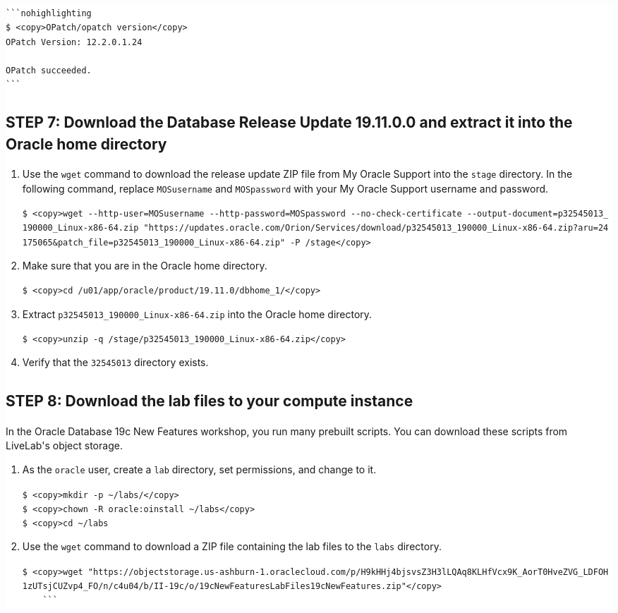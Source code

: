     ```nohighlighting
    $ <copy>OPatch/opatch version</copy>
    OPatch Version: 12.2.0.1.24

    OPatch succeeded.
    ```



## **STEP 7**: Download the Database Release Update 19.11.0.0 and extract it into the Oracle home directory


1. Use the `wget` command to download the release update ZIP file from My Oracle Support into the `stage` directory. In the following command, replace `MOSusername` and `MOSpassword` with your My Oracle Support username and password.

    ```nohighlighting
    $ <copy>wget --http-user=MOSusername --http-password=MOSpassword --no-check-certificate --output-document=p32545013_190000_Linux-x86-64.zip "https://updates.oracle.com/Orion/Services/download/p32545013_190000_Linux-x86-64.zip?aru=24175065&patch_file=p32545013_190000_Linux-x86-64.zip" -P /stage</copy>
    ```
2. Make sure that you are in the Oracle home directory.

    ```nohighlighting
    $ <copy>cd /u01/app/oracle/product/19.11.0/dbhome_1/</copy>
    ```
3. Extract `p32545013_190000_Linux-x86-64.zip` into the Oracle home directory.

    ```nohighlighting
    $ <copy>unzip -q /stage/p32545013_190000_Linux-x86-64.zip</copy>
    ```

4. Verify that the `32545013` directory exists.


## **STEP 8**: Download the lab files to your compute instance

In the Oracle Database 19c New Features workshop, you run many prebuilt scripts. You can download these scripts from LiveLab's object storage.

1. As the `oracle` user, create a `lab` directory, set permissions, and change to it.

    ```nohighlighting
    $ <copy>mkdir -p ~/labs/</copy>
    $ <copy>chown -R oracle:oinstall ~/labs</copy>
    $ <copy>cd ~/labs
    ```

2. Use the `wget` command to download a ZIP file containing the lab files to the `labs` directory.

    ```nohighlighting
    $ <copy>wget "https://objectstorage.us-ashburn-1.oraclecloud.com/p/H9kHHj4bjsvsZ3H3lLQAq8KLHfVcx9K_AorT0HveZVG_LDFOH1zUTsjCUZvp4_FO/n/c4u04/b/II-19c/o/19cNewFeaturesLabFiles19cNewFeatures.zip"</copy>
        ```
